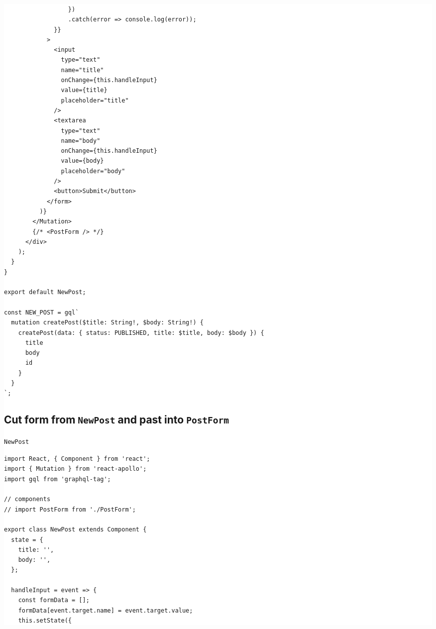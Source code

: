 ```
                  })
                  .catch(error => console.log(error));
              }}
            >
              <input
                type="text"
                name="title"
                onChange={this.handleInput}
                value={title}
                placeholder="title"
              />
              <textarea
                type="text"
                name="body"
                onChange={this.handleInput}
                value={body}
                placeholder="body"
              />
              <button>Submit</button>
            </form>
          )}
        </Mutation>
        {/* <PostForm /> */}
      </div>
    );
  }
}

export default NewPost;

const NEW_POST = gql`
  mutation createPost($title: String!, $body: String!) {
    createPost(data: { status: PUBLISHED, title: $title, body: $body }) {
      title
      body
      id
    }
  }
`;
```

## Cut form from `NewPost` and past into `PostForm`

`NewPost`

```
import React, { Component } from 'react';
import { Mutation } from 'react-apollo';
import gql from 'graphql-tag';

// components
// import PostForm from './PostForm';

export class NewPost extends Component {
  state = {
    title: '',
    body: '',
  };

  handleInput = event => {
    const formData = [];
    formData[event.target.name] = event.target.value;
    this.setState({
```